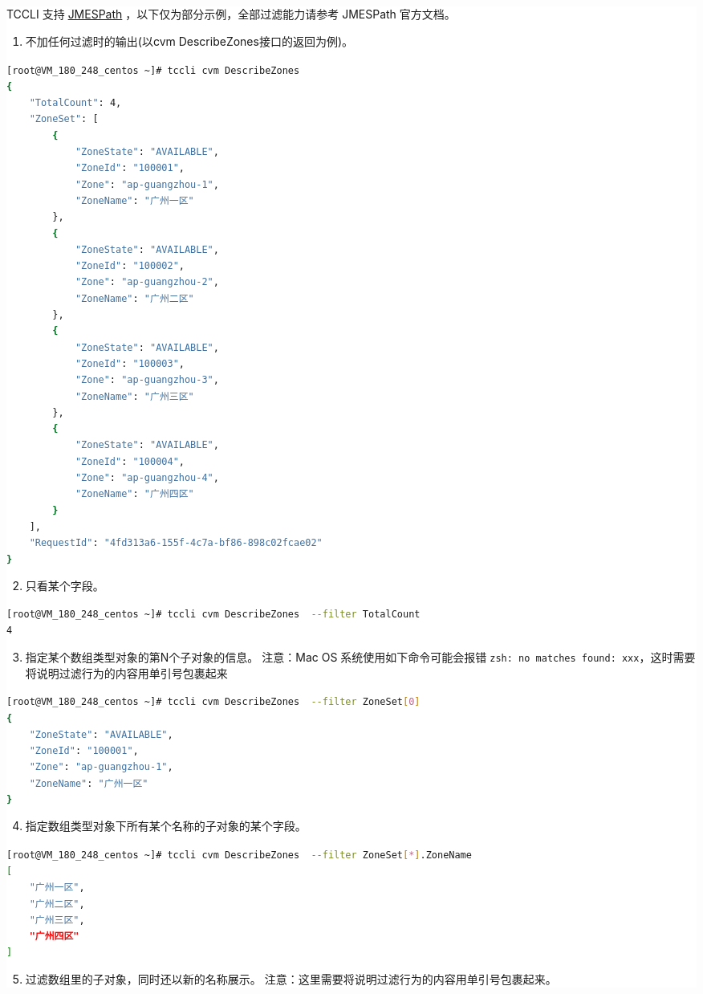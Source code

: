 TCCLI 支持 [JMESPath](https://jmespath.org/examples.html) ，以下仅为部分示例，全部过滤能力请参考 JMESPath 官方文档。

1. 不加任何过滤时的输出(以cvm DescribeZones接口的返回为例)。
```bash
[root@VM_180_248_centos ~]# tccli cvm DescribeZones
{
    "TotalCount": 4,
    "ZoneSet": [
        {
            "ZoneState": "AVAILABLE",
            "ZoneId": "100001",
            "Zone": "ap-guangzhou-1",
            "ZoneName": "广州一区"
        },
        {
            "ZoneState": "AVAILABLE",
            "ZoneId": "100002",
            "Zone": "ap-guangzhou-2",
            "ZoneName": "广州二区"
        },
        {
            "ZoneState": "AVAILABLE",
            "ZoneId": "100003",
            "Zone": "ap-guangzhou-3",
            "ZoneName": "广州三区"
        },
        {
            "ZoneState": "AVAILABLE",
            "ZoneId": "100004",
            "Zone": "ap-guangzhou-4",
            "ZoneName": "广州四区"
        }
    ],
    "RequestId": "4fd313a6-155f-4c7a-bf86-898c02fcae02"
}
```
2. 只看某个字段。
```bash
[root@VM_180_248_centos ~]# tccli cvm DescribeZones  --filter TotalCount
4
```
3. 指定某个数组类型对象的第N个子对象的信息。
注意：Mac OS 系统使用如下命令可能会报错 `zsh: no matches found: xxx`，这时需要将说明过滤行为的内容用单引号包裹起来
```bash
[root@VM_180_248_centos ~]# tccli cvm DescribeZones  --filter ZoneSet[0]
{
    "ZoneState": "AVAILABLE",
    "ZoneId": "100001",
    "Zone": "ap-guangzhou-1",
    "ZoneName": "广州一区"
}
```
4. 指定数组类型对象下所有某个名称的子对象的某个字段。
```bash
[root@VM_180_248_centos ~]# tccli cvm DescribeZones  --filter ZoneSet[*].ZoneName
[
    "广州一区",
    "广州二区",
    "广州三区",
    "广州四区"
]
```
5. 过滤数组里的子对象，同时还以新的名称展示。
注意：这里需要将说明过滤行为的内容用单引号包裹起来。
```bash
```